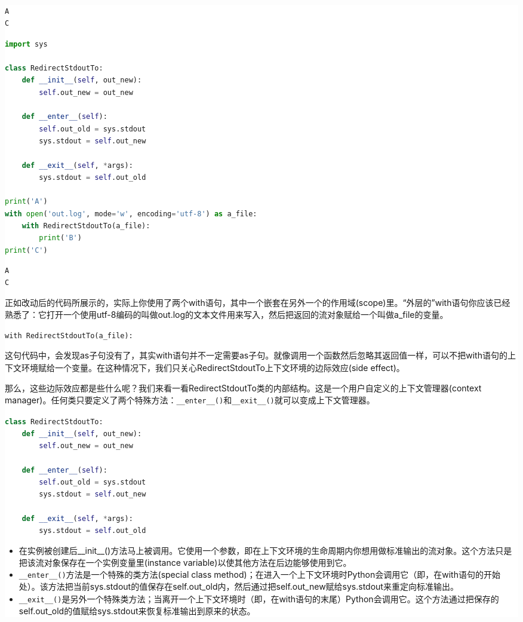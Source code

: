     A
    C
    


```python
import sys

class RedirectStdoutTo:
    def __init__(self, out_new):
        self.out_new = out_new

    def __enter__(self):
        self.out_old = sys.stdout
        sys.stdout = self.out_new

    def __exit__(self, *args):
        sys.stdout = self.out_old

print('A')
with open('out.log', mode='w', encoding='utf-8') as a_file:
    with RedirectStdoutTo(a_file):
        print('B')
print('C')
```

    A
    C
    

正如改动后的代码所展示的，实际上你使用了两个with语句，其中一个嵌套在另外一个的作用域(scope)里。“外层的”with语句你应该已经熟悉了：它打开一个使用utf-8编码的叫做out.log的文本文件用来写入，然后把返回的流对象赋给一个叫做a_file的变量。

```
with RedirectStdoutTo(a_file):
```
这句代码中，会发现as子句没有了，其实with语句并不一定需要as子句。就像调用一个函数然后忽略其返回值一样，可以不把with语句的上下文环境赋给一个变量。在这种情况下，我们只关心RedirectStdoutTo上下文环境的边际效应(side effect)。

那么，这些边际效应都是些什么呢？我们来看一看RedirectStdoutTo类的内部结构。这是一个用户自定义的上下文管理器(context manager)。任何类只要定义了两个特殊方法：`__enter__()`和`__exit__()`就可以变成上下文管理器。


```python
class RedirectStdoutTo:
    def __init__(self, out_new):   
        self.out_new = out_new

    def __enter__(self):            
        self.out_old = sys.stdout
        sys.stdout = self.out_new

    def __exit__(self, *args):      
        sys.stdout = self.out_old
```

- 在实例被创建后__init__()方法马上被调用。它使用一个参数，即在上下文环境的生命周期内你想用做标准输出的流对象。这个方法只是把该流对象保存在一个实例变量里(instance variable)以使其他方法在后边能够使用到它。
- `__enter__()`方法是一个特殊的类方法(special class method)；在进入一个上下文环境时Python会调用它（即，在with语句的开始处）。该方法把当前sys.stdout的值保存在self.out_old内，然后通过把self.out_new赋给sys.stdout来重定向标准输出。
- `__exit__()`是另外一个特殊类方法；当离开一个上下文环境时（即，在with语句的末尾）Python会调用它。这个方法通过把保存的self.out_old的值赋给sys.stdout来恢复标准输出到原来的状态。
